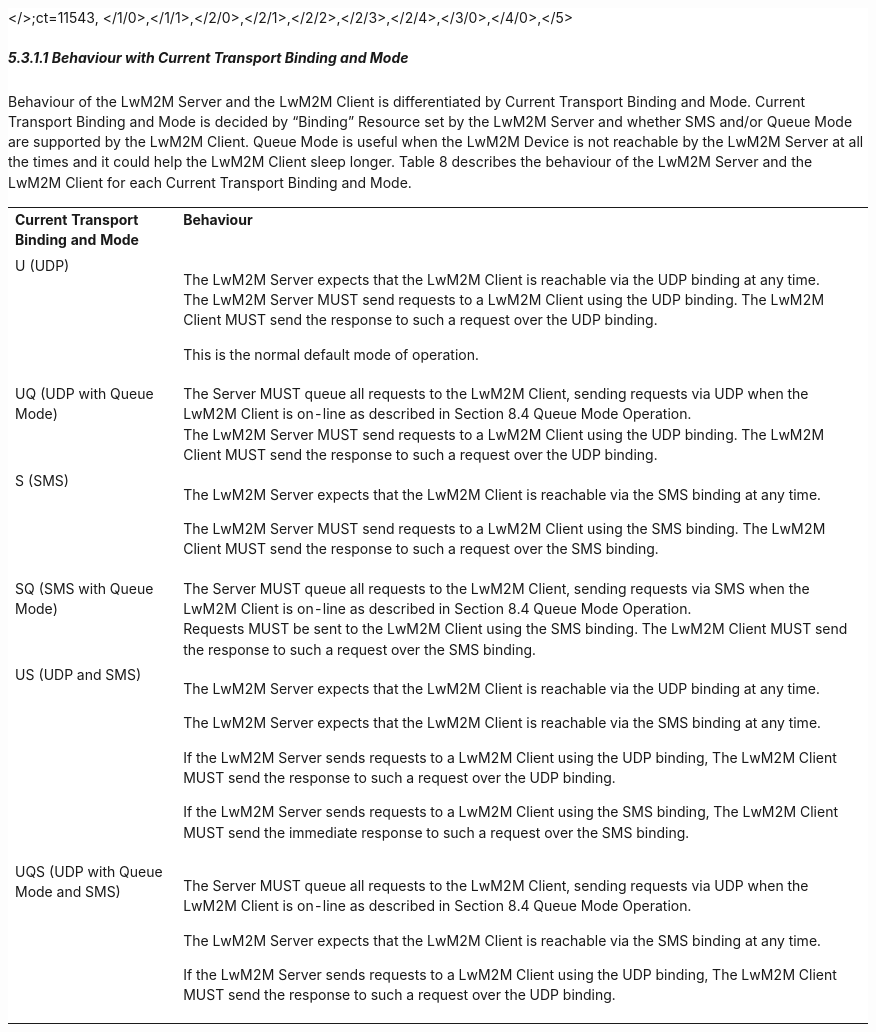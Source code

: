 &lt;/&gt;;ct=11543, &lt;/1/0&gt;,&lt;/1/1&gt;,&lt;/2/0&gt;,&lt;/2/1&gt;,&lt;/2/2&gt;,&lt;/2/3&gt;,&lt;/2/4&gt;,&lt;/3/0&gt;,&lt;/4/0&gt;,&lt;/5&gt;

##### 5.3.1.1 Behaviour with Current Transport Binding and Mode

Behaviour of the LwM2M Server and the LwM2M Client is differentiated by Current Transport Binding and Mode. Current Transport Binding and Mode is decided by “Binding” Resource set by the LwM2M Server and whether SMS and/or Queue Mode are supported by the LwM2M Client. Queue Mode is useful when the LwM2M Device is not reachable by the LwM2M Server at all the times and it could help the LwM2M Client sleep longer. Table 8 describes the behaviour of the LwM2M Server and the LwM2M Client for each Current Transport Binding and Mode.

<table>
<tbody>
<tr class="odd">
<td><strong>Current Transport Binding and Mode</strong></td>
<td><strong>Behaviour</strong></td>
</tr>
<tr class="even">
<td>U (UDP)</td>
<td><p>The LwM2M Server expects that the LwM2M Client is reachable via the UDP binding at any time.<br />
The LwM2M Server MUST send requests to a LwM2M Client using the UDP binding. The LwM2M Client MUST send the response to such a request over the UDP binding.</p>
<p>This is the normal default mode of operation.</p></td>
</tr>
<tr class="odd">
<td>UQ (UDP with Queue Mode)</td>
<td>The Server MUST queue all requests to the LwM2M Client, sending requests via UDP when the LwM2M Client is on-line as described in Section 8.4 Queue Mode Operation.<br />
The LwM2M Server MUST send requests to a LwM2M Client using the UDP binding. The LwM2M Client MUST send the response to such a request over the UDP binding.</td>
</tr>
<tr class="even">
<td>S (SMS)</td>
<td><p>The LwM2M Server expects that the LwM2M Client is reachable via the SMS binding at any time.</p>
<p>The LwM2M Server MUST send requests to a LwM2M Client using the SMS binding. The LwM2M Client MUST send the response to such a request over the SMS binding.</p></td>
</tr>
<tr class="odd">
<td>SQ (SMS with Queue Mode)</td>
<td>The Server MUST queue all requests to the LwM2M Client, sending requests via SMS when the LwM2M Client is on-line as described in Section 8.4 Queue Mode Operation.<br />
Requests MUST be sent to the LwM2M Client using the SMS binding. The LwM2M Client MUST send the response to such a request over the SMS binding.</td>
</tr>
<tr class="even">
<td>US (UDP and SMS)</td>
<td><p>The LwM2M Server expects that the LwM2M Client is reachable via the UDP binding at any time.</p>
<p>The LwM2M Server expects that the LwM2M Client is reachable via the SMS binding at any time.</p>
<p>If the LwM2M Server sends requests to a LwM2M Client using the UDP binding, The LwM2M Client MUST send the response to such a request over the UDP binding.</p>
<p>If the LwM2M Server sends requests to a LwM2M Client using the SMS binding, The LwM2M Client MUST send the immediate response to such a request over the SMS binding.</p></td>
</tr>
<tr class="odd">
<td>UQS (UDP with Queue Mode and SMS)</td>
<td><p>The Server MUST queue all requests to the LwM2M Client, sending requests via UDP when the LwM2M Client is on-line as described in Section 8.4 Queue Mode Operation.</p>
<p>The LwM2M Server expects that the LwM2M Client is reachable via the SMS binding at any time.</p>
<p>If the LwM2M Server sends requests to a LwM2M Client using the UDP binding, The LwM2M Client MUST send the response to such a request over the UDP binding.</p>